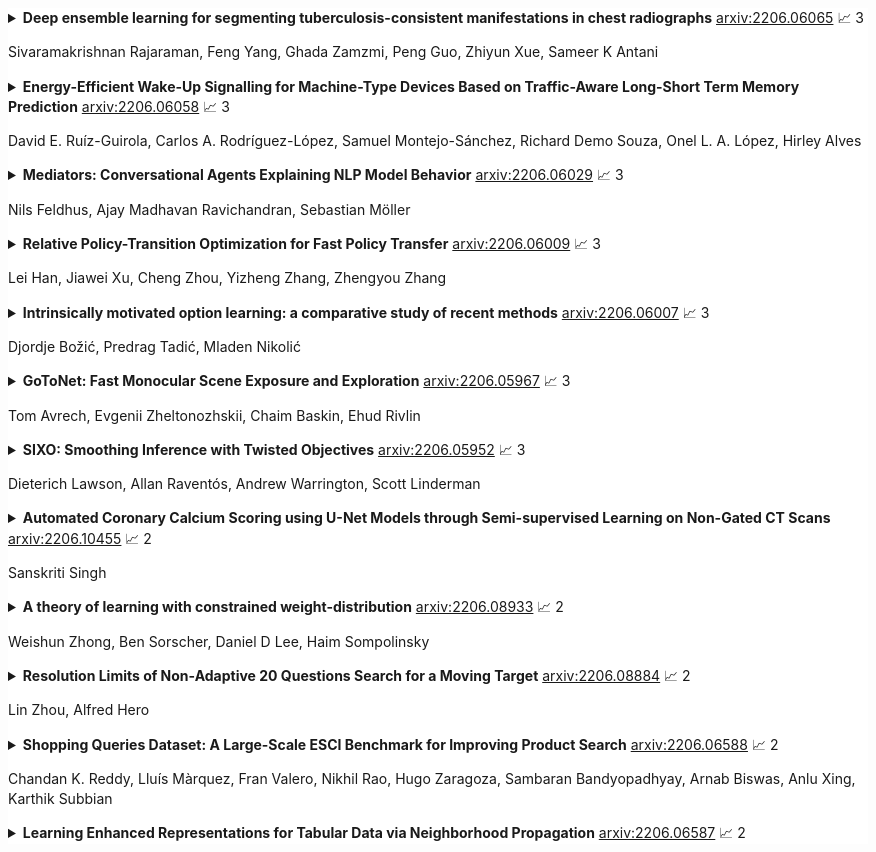 <details><summary><b>Deep ensemble learning for segmenting tuberculosis-consistent manifestations in chest radiographs</b>
<a href="https://arxiv.org/abs/2206.06065">arxiv:2206.06065</a>
&#x1F4C8; 3 <br>
<p>Sivaramakrishnan Rajaraman, Feng Yang, Ghada Zamzmi, Peng Guo, Zhiyun Xue, Sameer K Antani</p></summary></details>

<details><summary><b>Energy-Efficient Wake-Up Signalling for Machine-Type Devices Based on Traffic-Aware Long-Short Term Memory Prediction</b>
<a href="https://arxiv.org/abs/2206.06058">arxiv:2206.06058</a>
&#x1F4C8; 3 <br>
<p>David E. Ruíz-Guirola, Carlos A. Rodríguez-López, Samuel Montejo-Sánchez, Richard Demo Souza, Onel L. A. López, Hirley Alves</p></summary></details>

<details><summary><b>Mediators: Conversational Agents Explaining NLP Model Behavior</b>
<a href="https://arxiv.org/abs/2206.06029">arxiv:2206.06029</a>
&#x1F4C8; 3 <br>
<p>Nils Feldhus, Ajay Madhavan Ravichandran, Sebastian Möller</p></summary></details>

<details><summary><b>Relative Policy-Transition Optimization for Fast Policy Transfer</b>
<a href="https://arxiv.org/abs/2206.06009">arxiv:2206.06009</a>
&#x1F4C8; 3 <br>
<p>Lei Han, Jiawei Xu, Cheng Zhou, Yizheng Zhang, Zhengyou Zhang</p></summary></details>

<details><summary><b>Intrinsically motivated option learning: a comparative study of recent methods</b>
<a href="https://arxiv.org/abs/2206.06007">arxiv:2206.06007</a>
&#x1F4C8; 3 <br>
<p>Djordje Božić, Predrag Tadić, Mladen Nikolić</p></summary></details>

<details><summary><b>GoToNet: Fast Monocular Scene Exposure and Exploration</b>
<a href="https://arxiv.org/abs/2206.05967">arxiv:2206.05967</a>
&#x1F4C8; 3 <br>
<p>Tom Avrech, Evgenii Zheltonozhskii, Chaim Baskin, Ehud Rivlin</p></summary></details>

<details><summary><b>SIXO: Smoothing Inference with Twisted Objectives</b>
<a href="https://arxiv.org/abs/2206.05952">arxiv:2206.05952</a>
&#x1F4C8; 3 <br>
<p>Dieterich Lawson, Allan Raventós, Andrew Warrington, Scott Linderman</p></summary></details>

<details><summary><b>Automated Coronary Calcium Scoring using U-Net Models through Semi-supervised Learning on Non-Gated CT Scans</b>
<a href="https://arxiv.org/abs/2206.10455">arxiv:2206.10455</a>
&#x1F4C8; 2 <br>
<p>Sanskriti Singh</p></summary></details>

<details><summary><b>A theory of learning with constrained weight-distribution</b>
<a href="https://arxiv.org/abs/2206.08933">arxiv:2206.08933</a>
&#x1F4C8; 2 <br>
<p>Weishun Zhong, Ben Sorscher, Daniel D Lee, Haim Sompolinsky</p></summary></details>

<details><summary><b>Resolution Limits of Non-Adaptive 20 Questions Search for a Moving Target</b>
<a href="https://arxiv.org/abs/2206.08884">arxiv:2206.08884</a>
&#x1F4C8; 2 <br>
<p>Lin Zhou, Alfred Hero</p></summary></details>

<details><summary><b>Shopping Queries Dataset: A Large-Scale ESCI Benchmark for Improving Product Search</b>
<a href="https://arxiv.org/abs/2206.06588">arxiv:2206.06588</a>
&#x1F4C8; 2 <br>
<p>Chandan K. Reddy, Lluís Màrquez, Fran Valero, Nikhil Rao, Hugo Zaragoza, Sambaran Bandyopadhyay, Arnab Biswas, Anlu Xing, Karthik Subbian</p></summary></details>

<details><summary><b>Learning Enhanced Representations for Tabular Data via Neighborhood Propagation</b>
<a href="https://arxiv.org/abs/2206.06587">arxiv:2206.06587</a>
&#x1F4C8; 2 <br>